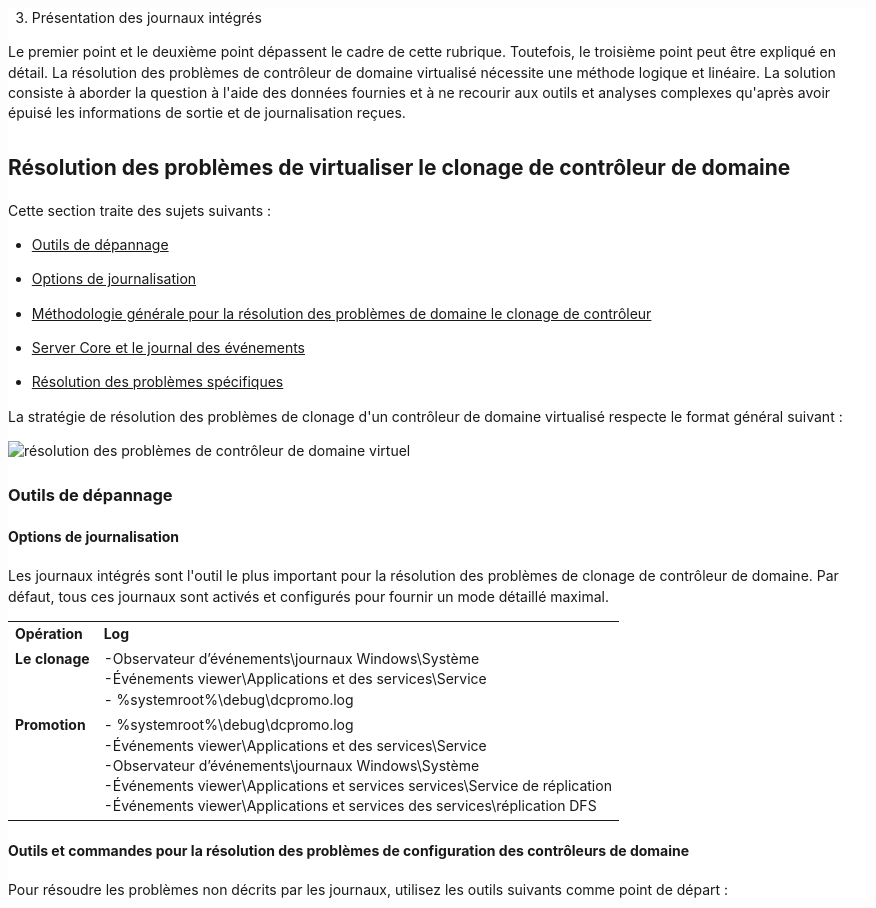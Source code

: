 3.  Présentation des journaux intégrés  

Le premier point et le deuxième point dépassent le cadre de cette rubrique. Toutefois, le troisième point peut être expliqué en détail. La résolution des problèmes de contrôleur de domaine virtualisé nécessite une méthode logique et linéaire. La solution consiste à aborder la question à l'aide des données fournies et à ne recourir aux outils et analyses complexes qu'après avoir épuisé les informations de sortie et de journalisation reçues.  

## <a name="BKMK_TshootVDCCloning"></a>Résolution des problèmes de virtualiser le clonage de contrôleur de domaine  
Cette section traite des sujets suivants :  

-   [Outils de dépannage](../../../ad-ds/manage/virtual-dc/Virtualized-Domain-Controller-Troubleshooting.md#BKMK_Tools)  

-   [Options de journalisation](../../../ad-ds/manage/virtual-dc/Virtualized-Domain-Controller-Troubleshooting.md#BKMK_LoggingOptions)  

-   [Méthodologie générale pour la résolution des problèmes de domaine le clonage de contrôleur](../../../ad-ds/manage/virtual-dc/Virtualized-Domain-Controller-Troubleshooting.md#BKMK_GeneralMethodology)  

-   [Server Core et le journal des événements](../../../ad-ds/manage/virtual-dc/Virtualized-Domain-Controller-Troubleshooting.md#BKMK_ServerCoreEvents)  

-   [Résolution des problèmes spécifiques](../../../ad-ds/manage/virtual-dc/Virtualized-Domain-Controller-Troubleshooting.md#BKMK_SpecificProblems)  

La stratégie de résolution des problèmes de clonage d'un contrôleur de domaine virtualisé respecte le format général suivant :  

![résolution des problèmes de contrôleur de domaine virtuel](media/Virtualized-Domain-Controller-Troubleshooting/ADDS_VDC_TroublehsootingFlowchart.png)  

### <a name="BKMK_Tools"></a>Outils de dépannage  

#### <a name="BKMK_LoggingOptions"></a>Options de journalisation  
Les journaux intégrés sont l'outil le plus important pour la résolution des problèmes de clonage de contrôleur de domaine. Par défaut, tous ces journaux sont activés et configurés pour fournir un mode détaillé maximal.  

|||  
|-|-|  
|**Opération**|**Log**|  
|**Le clonage**|-Observateur d’événements\journaux Windows\Système<br />-Événements viewer\Applications et des services\Service<br />-   %systemroot%\debug\dcpromo.log|  
|**Promotion**|-   %systemroot%\debug\dcpromo.log<br />-Événements viewer\Applications et des services\Service<br />-Observateur d’événements\journaux Windows\Système<br />-Événements viewer\Applications et services services\Service de réplication<br />-Événements viewer\Applications et services des services\réplication DFS|  

#### <a name="tools-and-commands-for-troubleshooting-domain-controller-configuration"></a>Outils et commandes pour la résolution des problèmes de configuration des contrôleurs de domaine  
Pour résoudre les problèmes non décrits par les journaux, utilisez les outils suivants comme point de départ :  
